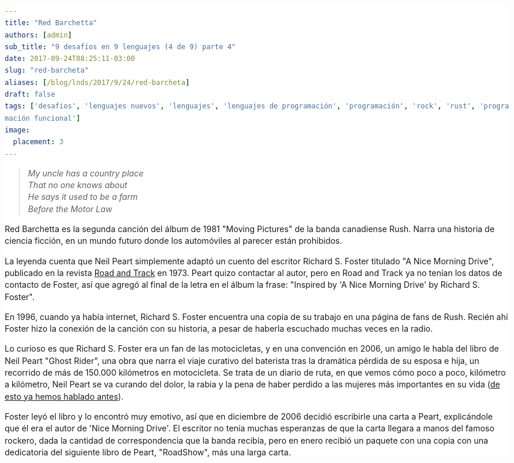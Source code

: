 ```yaml
---
title: "Red Barchetta"
authors: [admin]
sub_title: "9 desafíos en 9 lenguajes (4 de 9) parte 4"
date: 2017-09-24T08:25:11-03:00
slug: "red-barcheta"
aliases: [/blog/lnds/2017/9/24/red-barcheta]
draft: false
tags: ['desafios', 'lenguajes nuevos', 'lenguajes', 'lenguajes de programación', 'programación', 'rock', 'rust', 'programación funcional']
image:
  placement: 3
---
```


> *My uncle has a country place*\
> *That no one knows about*\
> *He says it used to be a farm*\
> *Before the Motor Law*

Red Barchetta es la segunda canción del álbum de 1981 "Moving
Pictures" de la banda canadiense Rush. Narra una historia de ciencia
ficción, en un mundo futuro donde los automóviles al parecer están
prohibidos. 

La leyenda cuenta que Neil Peart simplemente adaptó un cuento del
escritor Richard S. Foster titulado "A Nice Morning Drive", publicado
en la revista [Road and Track](http://www.roadandtrack.com/) en 1973.
Peart quizo contactar al autor, pero en Road and Track ya no tenían los
datos de contacto de Foster, así que agregó al final de la letra en el
álbum la frase: "Inspired by 'A Nice Morning Drive' by Richard S.
Foster".

En 1996, cuando ya había internet, Richard S. Foster encuentra una copia
de su trabajo en una página de fans de Rush. Recién ahí Foster hizo la
conexión de la canción con su historia, a pesar de haberla escuchado
muchas veces en la radio.

Lo curioso es que Richard S. Foster era un fan de las motocicletas, y
en una convención en 2006, un amigo le habla del libro de Neil Peart
"Ghost Rider", una obra que narra el viaje curativo del baterista tras
la dramática pérdida de su esposa e hija, un recorrido de más de 150.000
kilómetros en motocicleta. Se trata de un diario de ruta, en que vemos
cómo poco a poco, kilómetro a kilómetro, Neil Peart se va curando del
dolor, la rabia y la pena de haber perdido a las mujeres más importantes
en su vida ([de esto ya hemos hablado antes](/blog/lnds/2012/01/14/album-conceptual)).

Foster leyó el libro y lo encontró muy emotivo, así que en diciembre de
2006 decidió escribirle una carta a Peart, explicándole que él era el
autor de 'Nice Morning Drive'. El escritor no tenía muchas esperanzas
de que la carta llegara a manos del famoso rockero, dada la cantidad de
correspondencia que la banda recibía, pero en enero recibió un paquete
con una copia con una dedicatoria del siguiente libro de Peart,
"RoadShow", más una larga carta. 


[^1]: Rust language oficial site: https://www.rust-lang.org/en-US/
[^2]: The Rust Programming Language: https://doc.rust-lang.org/book/
[^3]: Rust By Example: https://rustbyexample.com/
[^4]: Programming Rust, O'Reilly Media: http://shop.oreilly.com/product/0636920040385.do
[^5]: The Drummer, the Private Eye, and Me (Rush Fans Take Note), http://www.bmwbmw.org/forums/viewtopic.php?f=22&t=8693